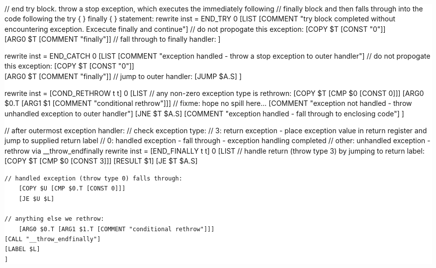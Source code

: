 // end try block. throw a stop exception, which executes the immediately following
// finally block and then falls through into the code following the try { } finally { } statement:
rewrite inst = END_TRY 0
    [LIST
        [COMMENT "try block completed without encountering exception. Excecute finally and continue"]
	// do not propogate this exception:
	[COPY $T [CONST "0"]]	      
        [ARG0 $T [COMMENT "finally"]]
	// fall through to finally handler:
    ]


rewrite inst = END_CATCH 0
    [LIST
        [COMMENT "exception handled - throw a stop exception to outer handler"]
	// do not propogate this exception:
	[COPY $T [CONST "0"]]	      
        [ARG0 $T [COMMENT "finally"]]
	// jump to outer handler:
	[JUMP $A.S]
    ]

rewrite inst = [COND_RETHROW t t] 0 
    [LIST
	// any non-zero exception type is rethrown:
        [COPY $T [CMP $0 [CONST 0]]]
        [ARG0 $0.T [ARG1 $1 [COMMENT "conditional rethrow"]]]
	// fixme: hope no spill here...
	[COMMENT "exception not handled - throw unhandled exception to outer handler"]
        [JNE $T $A.S]
	[COMMENT "exception handled - fall through to enclosing code"]
    ]


// after outermost exception handler:
// check exception type:
//   3: return exception - place exception value in return register and jump to supplied return label
//   0: handled exception - fall through - exception handling completed
//   other: unhandled exception - rethrow via __throw_endfinally
rewrite inst = [END_FINALLY t t] 0 
    [LIST
        // handle return (throw type 3) by jumping to return label:
	[COPY $T [CMP $0 [CONST 3]]]
	[RESULT $1]
	[JE $T $A.S]

	// handled exception (throw type 0) falls through:
        [COPY $U [CMP $0.T [CONST 0]]]
        [JE $U $L]

	// anything else we rethrow:
        [ARG0 $0.T [ARG1 $1.T [COMMENT "conditional rethrow"]]]
	[CALL "__throw_endfinally"]
	[LABEL $L]
    ]
